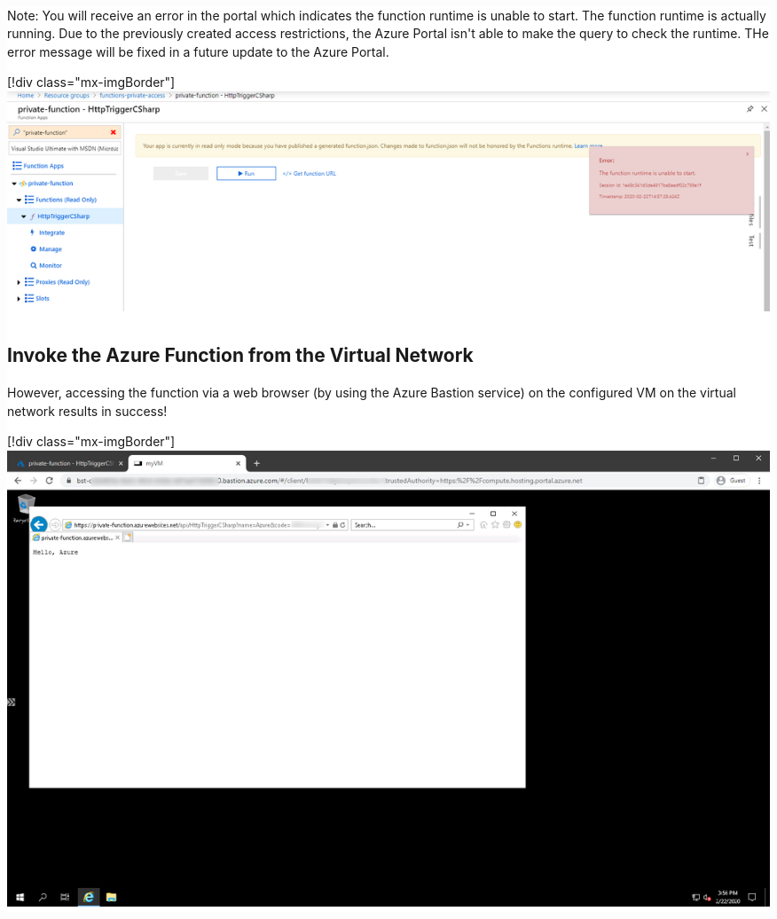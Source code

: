 Note: You will receive an error in the portal which indicates the function runtime is unable to start. The function runtime is actually running. Due to the previously created access restrictions, the Azure Portal isn't able to make the query to check the runtime. THe error message will be fixed in a future update to the Azure Portal.

[!div class="mx-imgBorder"]
![Azure Portal error querying the function](./media/functions-create-private-site-access/invoke-function-portal-error.png)

## Invoke the Azure Function from the Virtual Network

However, accessing the function via a web browser (by using the Azure Bastion service) on the configured VM on the virtual network results in success!

[!div class="mx-imgBorder"]
![Access the Azure Function via Azure Bastion](./media/functions-create-private-site-access/access-function-via-bastion-1.png)
